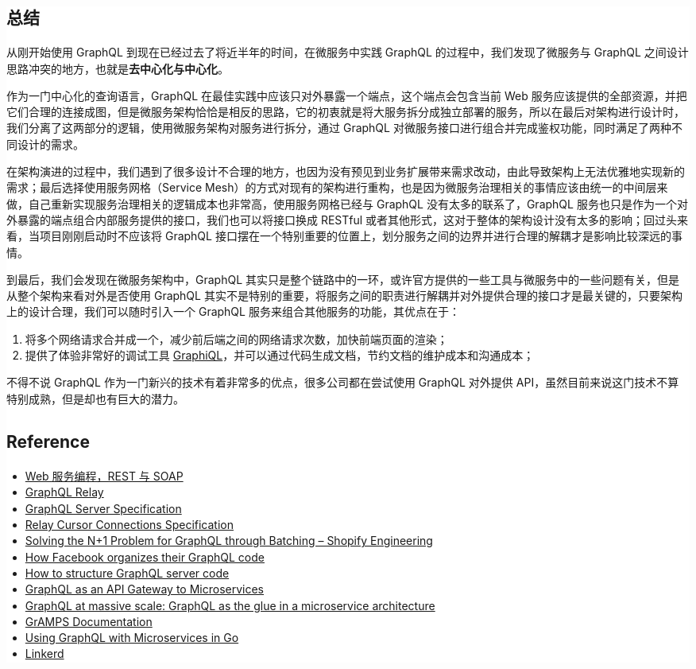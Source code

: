 ## 总结


从刚开始使用 GraphQL 到现在已经过去了将近半年的时间，在微服务中实践 GraphQL 的过程中，我们发现了微服务与 GraphQL 之间设计思路冲突的地方，也就是**去中心化与中心化**。

作为一门中心化的查询语言，GraphQL 在最佳实践中应该只对外暴露一个端点，这个端点会包含当前 Web 服务应该提供的全部资源，并把它们合理的连接成图，但是微服务架构恰恰是相反的思路，它的初衷就是将大服务拆分成独立部署的服务，所以在最后对架构进行设计时，我们分离了这两部分的逻辑，使用微服务架构对服务进行拆分，通过 GraphQL 对微服务接口进行组合并完成鉴权功能，同时满足了两种不同设计的需求。

在架构演进的过程中，我们遇到了很多设计不合理的地方，也因为没有预见到业务扩展带来需求改动，由此导致架构上无法优雅地实现新的需求；最后选择使用服务网格（Service Mesh）的方式对现有的架构进行重构，也是因为微服务治理相关的事情应该由统一的中间层来做，自己重新实现服务治理相关的逻辑成本也非常高，使用服务网格已经与 GraphQL 没有太多的联系了，GraphQL 服务也只是作为一个对外暴露的端点组合内部服务提供的接口，我们也可以将接口换成 RESTful 或者其他形式，这对于整体的架构设计没有太多的影响；回过头来看，当项目刚刚启动时不应该将 GraphQL 接口摆在一个特别重要的位置上，划分服务之间的边界并进行合理的解耦才是影响比较深远的事情。

到最后，我们会发现在微服务架构中，GraphQL 其实只是整个链路中的一环，或许官方提供的一些工具与微服务中的一些问题有关，但是从整个架构来看对外是否使用 GraphQL 其实不是特别的重要，将服务之间的职责进行解耦并对外提供合理的接口才是最关键的，只要架构上的设计合理，我们可以随时引入一个 GraphQL 服务来组合其他服务的功能，其优点在于：

1. 将多个网络请求合并成一个，减少前后端之间的网络请求次数，加快前端页面的渲染；
2. 提供了体验非常好的调试工具 [GraphiQL](https://github.com/graphql/graphiql)，并可以通过代码生成文档，节约文档的维护成本和沟通成本；

不得不说 GraphQL 作为一门新兴的技术有着非常多的优点，很多公司都在尝试使用 GraphQL 对外提供 API，虽然目前来说这门技术不算特别成熟，但是却也有巨大的潜力。

## Reference

+ [Web 服务编程，REST 与 SOAP](https://www.ibm.com/developerworks/cn/webservices/0907_rest_soap/index.html)
+ [GraphQL Relay](https://facebook.github.io/relay/)
+ [GraphQL Server Specification](https://facebook.github.io/relay/docs/en/graphql-server-specification.html)
+ [Relay Cursor Connections Specification](https://facebook.github.io/relay/graphql/connections.htm)
+ [Solving the N+1 Problem for GraphQL through Batching – Shopify Engineering](https://engineering.shopify.com/blogs/engineering/solving-the-n-1-problem-for-graphql-through-batching)
+ [How Facebook organizes their GraphQL code](https://dev-blog.apollodata.com/graphql-at-facebook-by-dan-schafer-38d65ef075af)
+ [How to structure GraphQL server code](https://dev-blog.apollodata.com/how-to-build-graphql-servers-87587591ded5)
+ [GraphQL as an API Gateway to Microservices](https://blog.codeship.com/graphql-as-an-api-gateway-to-micro-services/)
+ [GraphQL at massive scale: GraphQL as the glue in a microservice architecture](https://about.sourcegraph.com/graphql/graphql-at-massive-scale-graphql-as-the-glue-in-a-microservice-architecture/)
+ [GrAMPS Documentation](https://gramps-graphql.github.io/gramps-express/)
+ [Using GraphQL with Microservices in Go](https://outcrawl.com/go-graphql-gateway-microservices/)
+ [Linkerd](https://linkerd.io/)
